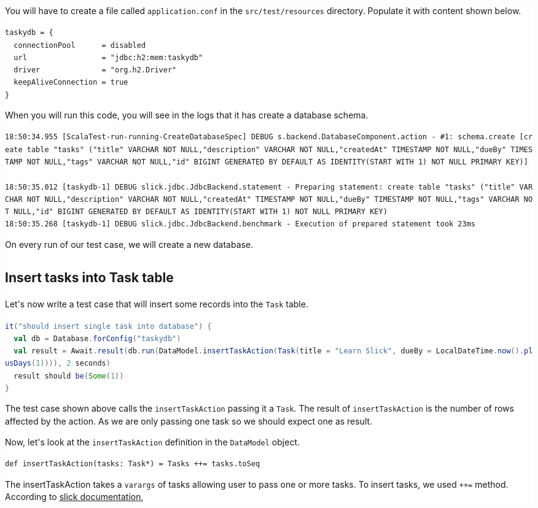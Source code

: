 You will have to create a file called `application.conf` in the `src/test/resources` directory. Populate it with content shown below.

```
taskydb = {
  connectionPool      = disabled
  url                 = "jdbc:h2:mem:taskydb"
  driver              = "org.h2.Driver"
  keepAliveConnection = true
}
```

When you will run this code, you will see in the logs that it has create a database schema.

```
18:50:34.955 [ScalaTest-run-running-CreateDatabaseSpec] DEBUG s.backend.DatabaseComponent.action - #1: schema.create [create table "tasks" ("title" VARCHAR NOT NULL,"description" VARCHAR NOT NULL,"createdAt" TIMESTAMP NOT NULL,"dueBy" TIMESTAMP NOT NULL,"tags" VARCHAR NOT NULL,"id" BIGINT GENERATED BY DEFAULT AS IDENTITY(START WITH 1) NOT NULL PRIMARY KEY)]

18:50:35.012 [taskydb-1] DEBUG slick.jdbc.JdbcBackend.statement - Preparing statement: create table "tasks" ("title" VARCHAR NOT NULL,"description" VARCHAR NOT NULL,"createdAt" TIMESTAMP NOT NULL,"dueBy" TIMESTAMP NOT NULL,"tags" VARCHAR NOT NULL,"id" BIGINT GENERATED BY DEFAULT AS IDENTITY(START WITH 1) NOT NULL PRIMARY KEY)
18:50:35.268 [taskydb-1] DEBUG slick.jdbc.JdbcBackend.benchmark - Execution of prepared statement took 23ms
```

On every run of our test case, we will create a new database.

## Insert tasks into Task table

Let's now write a test case that will insert some records into the `Task` table.

```scala
it("should insert single task into database") {
  val db = Database.forConfig("taskydb")
  val result = Await.result(db.run(DataModel.insertTaskAction(Task(title = "Learn Slick", dueBy = LocalDateTime.now().plusDays(1)))), 2 seconds)
  result should be(Some(1))
}
```

The test case shown above calls the `insertTaskAction` passing it a `Task`. The result of `insertTaskAction` is the number of rows affected by the action. As we are only passing one task so we should expect one as result.

Now, let's look at the `insertTaskAction` definition in the `DataModel` object.

```
def insertTaskAction(tasks: Task*) = Tasks ++= tasks.toSeq
```

The insertTaskAction takes a `varargs` of tasks allowing user to pass one or more tasks. To insert tasks, we used `++=` method.  According to [slick documentation](http://slick.typesafe.com/doc/3.0.0/queries.html#inserting),
